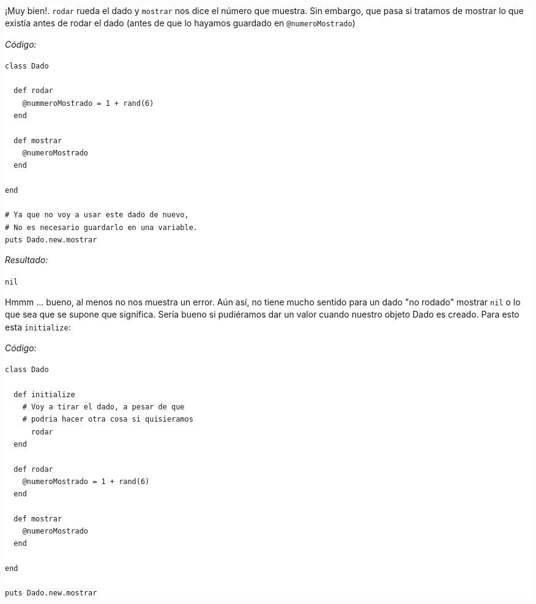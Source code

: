 ¡Muy bien!. `rodar` rueda el dado y `mostrar` nos dice el número que muestra.
Sin embargo, que pasa si tratamos de mostrar lo que existía antes de rodar el dado
(antes de que lo hayamos guardado en `@numeroMostrado`)

*Código:*

    class Dado

      def rodar
        @nummeroMostrado = 1 + rand(6)
      end

      def mostrar
        @numeroMostrado
      end

    end

    # Ya que no voy a usar este dado de nuevo,
    # No es necesario guardarlo en una variable.
    puts Dado.new.mostrar

*Resultado:*

    nil

Hmmm ... bueno, al menos no nos muestra un error. Aún así, no tiene mucho
sentido para un dado "no rodado" mostrar `nil` o lo que sea que se supone
que significa. Sería bueno si pudiéramos dar un valor cuando nuestro objeto
Dado es creado. Para esto esta `initialize`:

*Código:*

    class Dado

      def initialize
        # Voy a tirar el dado, a pesar de que
        # podria hacer otra cosa si quisieramos
          rodar
      end

      def rodar
        @numeroMostrado = 1 + rand(6)
      end

      def mostrar
        @numeroMostrado
      end

    end

    puts Dado.new.mostrar
